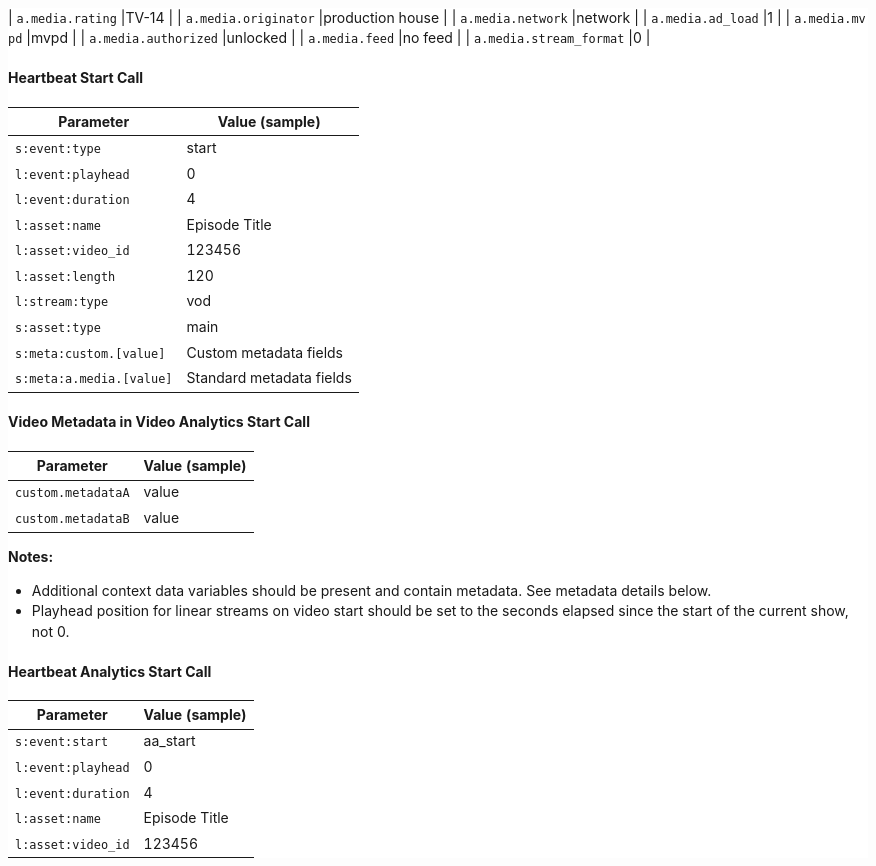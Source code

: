 | `a.media.rating` |TV-14 |
| `a.media.originator` |production house |
| `a.media.network` |network |
| `a.media.ad_load` |1 |
| `a.media.mvpd` |mvpd |
| `a.media.authorized` |unlocked |
| `a.media.feed` |no feed |
| `a.media.stream_format` |0 |



#### Heartbeat Start Call
| Parameter |Value (sample) |
|---|---|
| `s:event:type` |start |
| `l:event:playhead` |0 |
| `l:event:duration` |4 |
| `l:asset:name` |Episode Title |
| `l:asset:video_id` |123456 |
| `l:asset:length` |120 |
| `l:stream:type` |vod |
| `s:asset:type` |main |
| `s:meta:custom.[value]` |Custom metadata fields |
| `s:meta:a.media.[value]` |Standard metadata fields |


#### Video Metadata in Video Analytics Start Call
| Parameter |Value (sample) |
|---|---|
| `custom.metadataA` |value |
| `custom.metadataB` |value |

**Notes:**

* Additional context data variables should be present and contain metadata. See metadata details below.
* Playhead position for linear streams on video start should be set to the seconds elapsed since the start of the current show, not 0.


#### Heartbeat Analytics Start Call
| Parameter |Value (sample) |
|---|---|
| `s:event:start` |aa_start |
| `l:event:playhead` |0 |
| `l:event:duration` |4 |
| `l:asset:name` |Episode Title |
| `l:asset:video_id` |123456 |